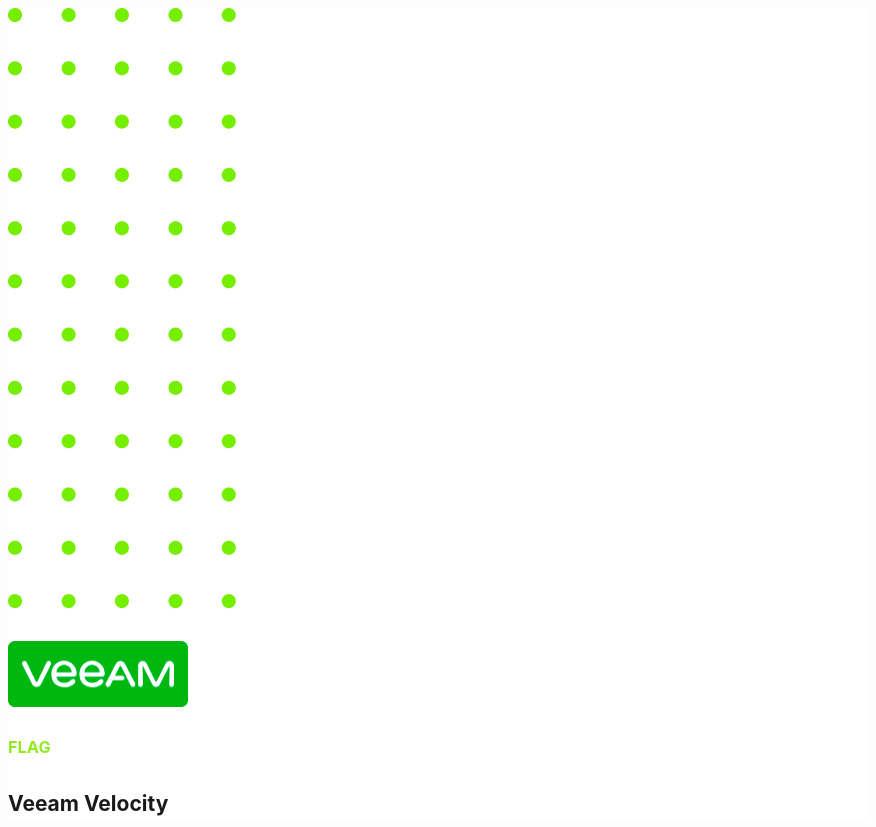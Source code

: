 <!DOCTYPE html>
<html lang="en" dir="ltr">

  <head>
    <!-- This includes all languages WW -->
    <meta charset="utf-8">
    <!-- The Viewport is used so that everything is capatible for all devices -->
    <meta name="viewport" content="width=device-width, initial-scale=1">
    <meta name="description" content="Veeam Coding Challenge">
    <meta name="author" content="Malcolm Strong">
    <title>Veeam Coding Challenge</title>
    <link rel="stylesheet" href="./Assets/CSS/style.css">
    <link rel="preconnect" href="https://fonts.googleapis.com">
    <link rel="preconnect" href="https://fonts.gstatic.com" crossorigin>
    <link rel="stylesheet" href="https://cdnjs.cloudflare.com/ajax/libs/font-awesome/5.15.3/css/all.min.css" integrity="sha512-iBBXm8fW90+nuLcSKlbmrPcLa0OT92xO1BIsZ+ywDWZCvqsWgccV3gFoRBv0z+8dLJgyAHIhR35VZc2oM/gI1w==" crossorigin="anonymous"
      referrerpolicy="no-referrer" />
  </head>

  <body>
    <!-- Hero-Logo Section -->
    <section class="Hero">
      <img class="Veeam-Dots" src="./Assets/Images/VeeamDotsOne.png" alt="">
      <div class="container grid">
        <div class="Hero-Heading">
          <img class="Veeam-Logo" src="./Assets/Images/VeeamLogoOne.png" alt="VeeamMainLogo">
          <h3><span style="color: #93ea20;text-transform: uppercase;">Flag</span></h3>
          <h1>Veeam Velocity</h1>